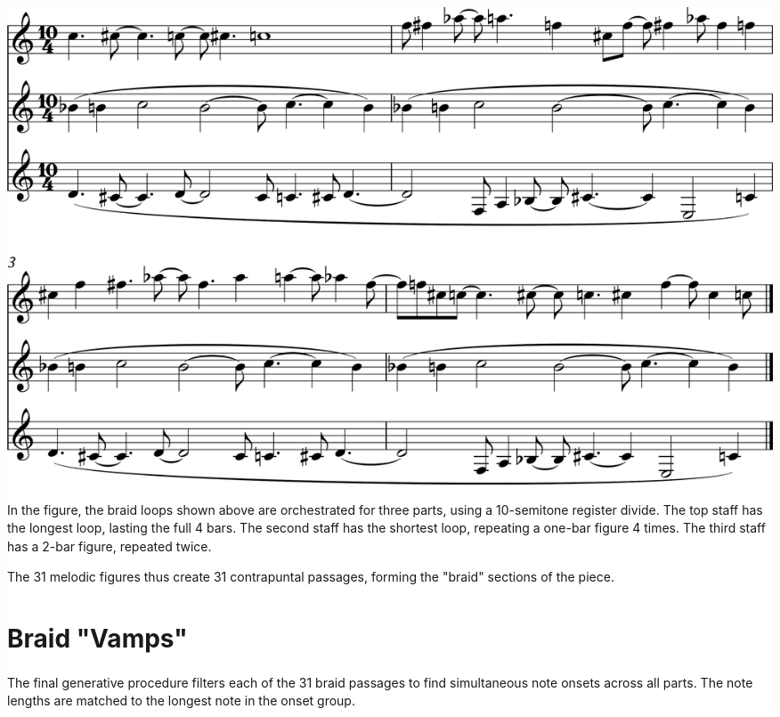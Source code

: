 ![Braid loops realized. The first staff is a 4-bar phrase, the second 1-bar, the third 2-bar.](figures/pleonid/braid-13.png)

In the figure, the braid loops shown above are orchestrated for three parts, using a 10-semitone register divide.
The top staff has the longest loop, lasting the full 4 bars. The second staff has the shortest loop, repeating a
one-bar figure 4 times. The third staff has a 2-bar figure, repeated twice.

The 31 melodic figures thus create 31 contrapuntal passages, forming the "braid" sections of the piece.

Braid "Vamps"
============

The final generative procedure filters each of the 31 braid passages to find simultaneous note onsets across all parts.
The note lengths are matched to the longest note in the onset group.
